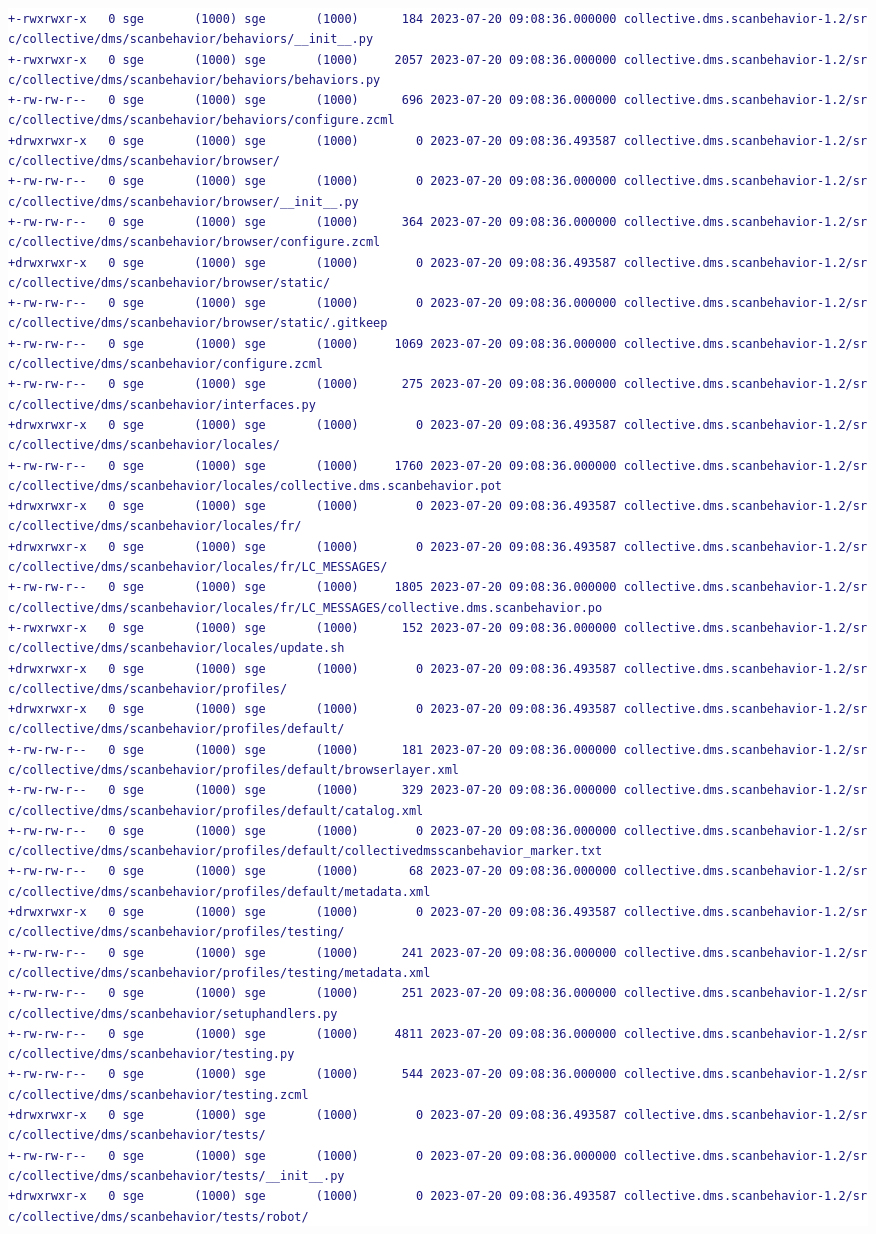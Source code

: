 ```diff
+-rwxrwxr-x   0 sge       (1000) sge       (1000)      184 2023-07-20 09:08:36.000000 collective.dms.scanbehavior-1.2/src/collective/dms/scanbehavior/behaviors/__init__.py
+-rwxrwxr-x   0 sge       (1000) sge       (1000)     2057 2023-07-20 09:08:36.000000 collective.dms.scanbehavior-1.2/src/collective/dms/scanbehavior/behaviors/behaviors.py
+-rw-rw-r--   0 sge       (1000) sge       (1000)      696 2023-07-20 09:08:36.000000 collective.dms.scanbehavior-1.2/src/collective/dms/scanbehavior/behaviors/configure.zcml
+drwxrwxr-x   0 sge       (1000) sge       (1000)        0 2023-07-20 09:08:36.493587 collective.dms.scanbehavior-1.2/src/collective/dms/scanbehavior/browser/
+-rw-rw-r--   0 sge       (1000) sge       (1000)        0 2023-07-20 09:08:36.000000 collective.dms.scanbehavior-1.2/src/collective/dms/scanbehavior/browser/__init__.py
+-rw-rw-r--   0 sge       (1000) sge       (1000)      364 2023-07-20 09:08:36.000000 collective.dms.scanbehavior-1.2/src/collective/dms/scanbehavior/browser/configure.zcml
+drwxrwxr-x   0 sge       (1000) sge       (1000)        0 2023-07-20 09:08:36.493587 collective.dms.scanbehavior-1.2/src/collective/dms/scanbehavior/browser/static/
+-rw-rw-r--   0 sge       (1000) sge       (1000)        0 2023-07-20 09:08:36.000000 collective.dms.scanbehavior-1.2/src/collective/dms/scanbehavior/browser/static/.gitkeep
+-rw-rw-r--   0 sge       (1000) sge       (1000)     1069 2023-07-20 09:08:36.000000 collective.dms.scanbehavior-1.2/src/collective/dms/scanbehavior/configure.zcml
+-rw-rw-r--   0 sge       (1000) sge       (1000)      275 2023-07-20 09:08:36.000000 collective.dms.scanbehavior-1.2/src/collective/dms/scanbehavior/interfaces.py
+drwxrwxr-x   0 sge       (1000) sge       (1000)        0 2023-07-20 09:08:36.493587 collective.dms.scanbehavior-1.2/src/collective/dms/scanbehavior/locales/
+-rw-rw-r--   0 sge       (1000) sge       (1000)     1760 2023-07-20 09:08:36.000000 collective.dms.scanbehavior-1.2/src/collective/dms/scanbehavior/locales/collective.dms.scanbehavior.pot
+drwxrwxr-x   0 sge       (1000) sge       (1000)        0 2023-07-20 09:08:36.493587 collective.dms.scanbehavior-1.2/src/collective/dms/scanbehavior/locales/fr/
+drwxrwxr-x   0 sge       (1000) sge       (1000)        0 2023-07-20 09:08:36.493587 collective.dms.scanbehavior-1.2/src/collective/dms/scanbehavior/locales/fr/LC_MESSAGES/
+-rw-rw-r--   0 sge       (1000) sge       (1000)     1805 2023-07-20 09:08:36.000000 collective.dms.scanbehavior-1.2/src/collective/dms/scanbehavior/locales/fr/LC_MESSAGES/collective.dms.scanbehavior.po
+-rwxrwxr-x   0 sge       (1000) sge       (1000)      152 2023-07-20 09:08:36.000000 collective.dms.scanbehavior-1.2/src/collective/dms/scanbehavior/locales/update.sh
+drwxrwxr-x   0 sge       (1000) sge       (1000)        0 2023-07-20 09:08:36.493587 collective.dms.scanbehavior-1.2/src/collective/dms/scanbehavior/profiles/
+drwxrwxr-x   0 sge       (1000) sge       (1000)        0 2023-07-20 09:08:36.493587 collective.dms.scanbehavior-1.2/src/collective/dms/scanbehavior/profiles/default/
+-rw-rw-r--   0 sge       (1000) sge       (1000)      181 2023-07-20 09:08:36.000000 collective.dms.scanbehavior-1.2/src/collective/dms/scanbehavior/profiles/default/browserlayer.xml
+-rw-rw-r--   0 sge       (1000) sge       (1000)      329 2023-07-20 09:08:36.000000 collective.dms.scanbehavior-1.2/src/collective/dms/scanbehavior/profiles/default/catalog.xml
+-rw-rw-r--   0 sge       (1000) sge       (1000)        0 2023-07-20 09:08:36.000000 collective.dms.scanbehavior-1.2/src/collective/dms/scanbehavior/profiles/default/collectivedmsscanbehavior_marker.txt
+-rw-rw-r--   0 sge       (1000) sge       (1000)       68 2023-07-20 09:08:36.000000 collective.dms.scanbehavior-1.2/src/collective/dms/scanbehavior/profiles/default/metadata.xml
+drwxrwxr-x   0 sge       (1000) sge       (1000)        0 2023-07-20 09:08:36.493587 collective.dms.scanbehavior-1.2/src/collective/dms/scanbehavior/profiles/testing/
+-rw-rw-r--   0 sge       (1000) sge       (1000)      241 2023-07-20 09:08:36.000000 collective.dms.scanbehavior-1.2/src/collective/dms/scanbehavior/profiles/testing/metadata.xml
+-rw-rw-r--   0 sge       (1000) sge       (1000)      251 2023-07-20 09:08:36.000000 collective.dms.scanbehavior-1.2/src/collective/dms/scanbehavior/setuphandlers.py
+-rw-rw-r--   0 sge       (1000) sge       (1000)     4811 2023-07-20 09:08:36.000000 collective.dms.scanbehavior-1.2/src/collective/dms/scanbehavior/testing.py
+-rw-rw-r--   0 sge       (1000) sge       (1000)      544 2023-07-20 09:08:36.000000 collective.dms.scanbehavior-1.2/src/collective/dms/scanbehavior/testing.zcml
+drwxrwxr-x   0 sge       (1000) sge       (1000)        0 2023-07-20 09:08:36.493587 collective.dms.scanbehavior-1.2/src/collective/dms/scanbehavior/tests/
+-rw-rw-r--   0 sge       (1000) sge       (1000)        0 2023-07-20 09:08:36.000000 collective.dms.scanbehavior-1.2/src/collective/dms/scanbehavior/tests/__init__.py
+drwxrwxr-x   0 sge       (1000) sge       (1000)        0 2023-07-20 09:08:36.493587 collective.dms.scanbehavior-1.2/src/collective/dms/scanbehavior/tests/robot/
```